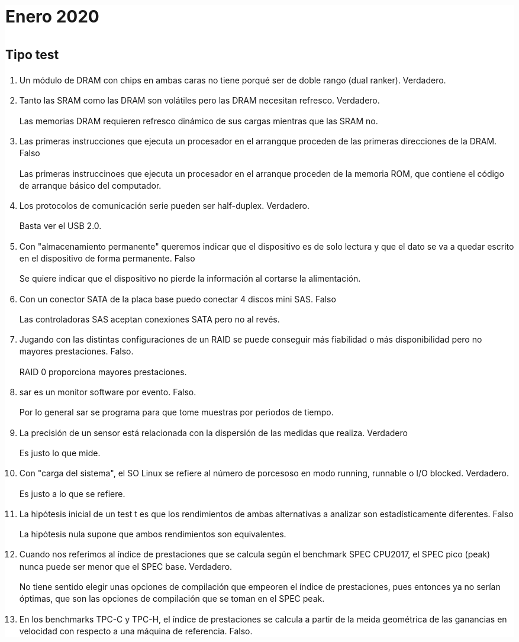 # Enero 2020 #
## Tipo test ##
1) Un módulo de DRAM con chips en ambas caras no tiene porqué ser de doble rango (dual ranker). Verdadero.
   
2) Tanto las SRAM como las DRAM son volátiles pero las DRAM necesitan refresco. Verdadero.
    
    Las memorias DRAM requieren refresco dinámico de sus cargas mientras que las SRAM no.

3) Las primeras instrucciones que ejecuta un procesador en el arrangque proceden de las primeras direcciones de la DRAM. Falso

    Las primeras instruccinoes que ejecuta un procesador en el arranque proceden de la memoria ROM, que contiene el código de arranque básico del computador.

4) Los protocolos de comunicación serie pueden ser half-duplex. Verdadero.

    Basta ver el USB 2.0.

5) Con "almacenamiento permanente" queremos indicar que el dispositivo es de solo lectura y que el dato se va a quedar escrito en el dispositivo de forma permanente. Falso

    Se quiere indicar que el dispositivo no pierde la información al cortarse la alimentación.

6) Con un conector SATA de la placa base puedo conectar 4 discos mini SAS. Falso

    Las controladoras SAS aceptan conexiones SATA pero no al revés.

7) Jugando con las distintas configuraciones de un RAID se puede conseguir más fiabilidad o más disponibilidad pero no mayores prestaciones. Falso.

    RAID 0 proporciona mayores prestaciones.

8) sar es un monitor software por evento. Falso.

    Por lo general sar se programa para que tome muestras por periodos de tiempo.

9) La precisión de un sensor está relacionada con la dispersión de las medidas que realiza. Verdadero

    Es justo lo que mide.

10) Con "carga del sistema", el SO Linux se refiere al número de porcesoso en modo running, runnable o I/O blocked. Verdadero.

    Es justo a lo que se refiere.

11) La hipótesis inicial de un test t es que los rendimientos de ambas alternativas a analizar son estadísticamente diferentes. Falso

    La hipótesis nula supone que ambos rendimientos son equivalentes.

12) Cuando nos referimos al índice de prestaciones que se calcula según el benchmark SPEC CPU2017, el SPEC pico (peak) nunca puede ser menor que el SPEC base. Verdadero.

    No tiene sentido elegir unas opciones de compilación que empeoren el índice de prestaciones, pues entonces ya no serían óptimas, que son las opciones de compilación que se toman en el SPEC peak.

13) En los benchmarks TPC-C y TPC-H, el índice de prestaciones se calcula a partir de la meida geométrica de las ganancias en velocidad con respecto a una máquina de referencia. Falso.
